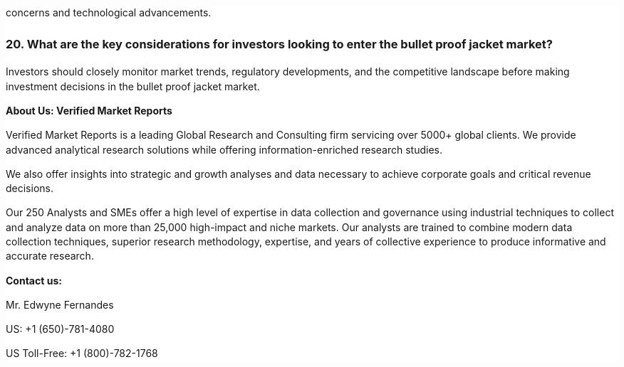 concerns and technological advancements.</p> <h3>20. What are the key considerations for investors looking to enter the bullet proof jacket market?</h3> <p>Investors should closely monitor market trends, regulatory developments, and the competitive landscape before making investment decisions in the bullet proof jacket market.</p></body></html><p id="" class=""><strong>About Us: Verified Market Reports</strong></p><p id="" class="">Verified Market Reports is a leading Global Research and Consulting firm servicing over 5000+ global clients. We provide advanced analytical research solutions while offering information-enriched research studies.</p><p id="" class="">We also offer insights into strategic and growth analyses and data necessary to achieve corporate goals and critical revenue decisions.</p><p id="" class="">Our 250 Analysts and SMEs offer a high level of expertise in data collection and governance using industrial techniques to collect and analyze data on more than 25,000 high-impact and niche markets. Our analysts are trained to combine modern data collection techniques, superior research methodology, expertise, and years of collective experience to produce informative and accurate research.</p><p id="" class=""><strong>Contact us:</strong></p><p id="" class="">Mr. Edwyne Fernandes</p><p id="" class="">US: +1 (650)-781-4080</p><p id="" class="">US Toll-Free: +1 (800)-782-1768</p>
